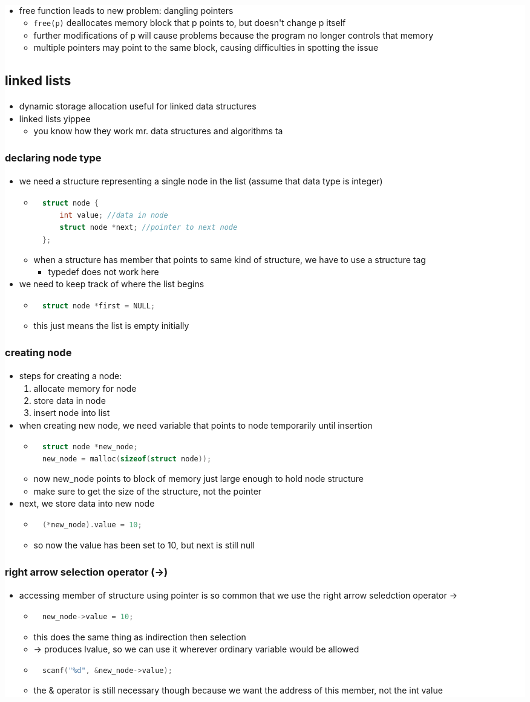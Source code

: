 * free function leads to new problem: dangling pointers
    * `free(p)` deallocates memory block that p points to, but doesn't change p itself
    * further modifications of p will cause problems because the program no longer controls that memory
    * multiple pointers may point to the same block, causing difficulties in spotting the issue

## linked lists

* dynamic storage allocation useful for linked data structures
* linked lists yippee
    * you know how they work mr. data structures and algorithms ta

### declaring node type

* we need a structure representing a single node in the list (assume that data type is integer)
    * ```C
        struct node {
            int value; //data in node
            struct node *next; //pointer to next node
        };
        ```
    * when a structure has member that points to same kind of structure, we have to use a structure tag
        * typedef does not work here
* we need to keep track of where the list begins
    * ```C
        struct node *first = NULL;
        ```
    * this just means the list is empty initially

### creating node

* steps for creating a node:
    1) allocate memory for node
    2) store data in node
    3) insert node into list
* when creating new node, we need variable that points to node temporarily until insertion
    * ```C
        struct node *new_node;
        new_node = malloc(sizeof(struct node));
        ```
    * now new_node points to block of memory just large enough to hold node structure
    * make sure to get the size of the structure, not the pointer
* next, we store data into new node
    * ```C
        (*new_node).value = 10;
        ```
    * so now the value has been set to 10, but next is still null

### right arrow selection operator (->)

* accessing member of structure using pointer is so common that we use the right arrow seledction operator ->
    * ```C
        new_node->value = 10;
        ```
    * this does the same thing as indirection then selection
    * -> produces lvalue, so we can use it wherever ordinary variable would be allowed
    * ```C
        scanf("%d", &new_node->value);
        ```
    * the & operator is still necessary though because we want the address of this member, not the int value
